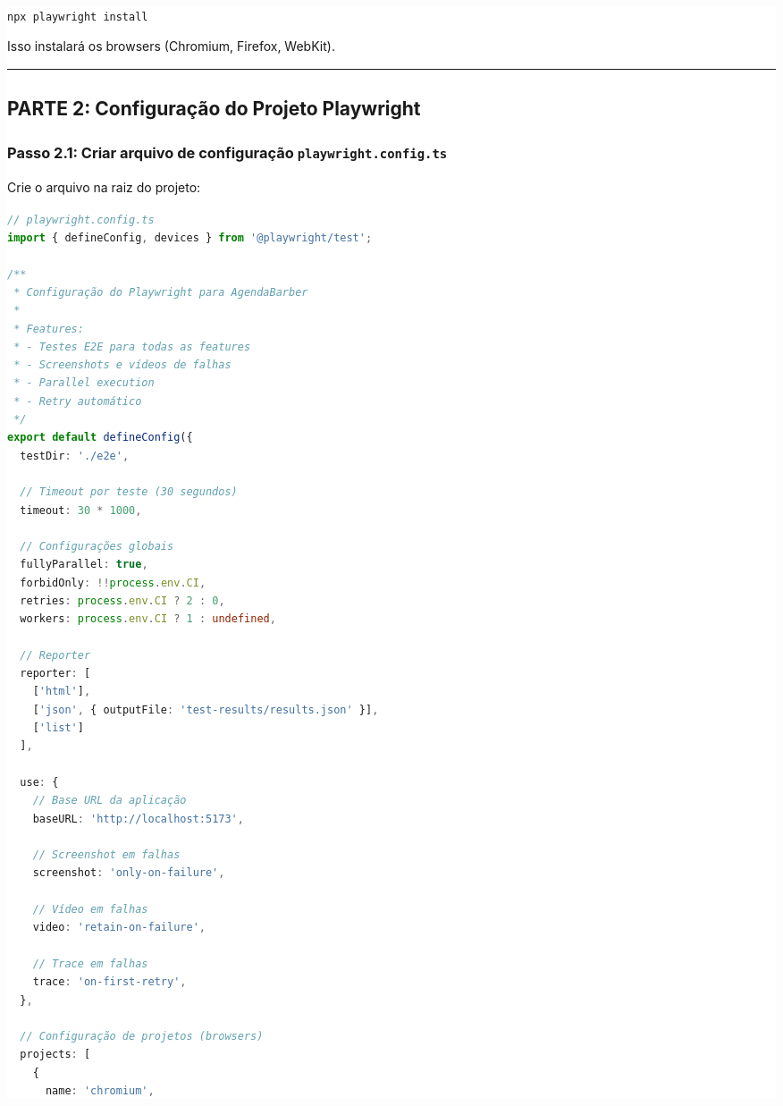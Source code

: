 ```bash
npx playwright install
```

Isso instalará os browsers (Chromium, Firefox, WebKit).

---

## PARTE 2: Configuração do Projeto Playwright

### Passo 2.1: Criar arquivo de configuração `playwright.config.ts`

Crie o arquivo na raiz do projeto:

```typescript
// playwright.config.ts
import { defineConfig, devices } from '@playwright/test';

/**
 * Configuração do Playwright para AgendaBarber
 * 
 * Features:
 * - Testes E2E para todas as features
 * - Screenshots e vídeos de falhas
 * - Parallel execution
 * - Retry automático
 */
export default defineConfig({
  testDir: './e2e',
  
  // Timeout por teste (30 segundos)
  timeout: 30 * 1000,
  
  // Configurações globais
  fullyParallel: true,
  forbidOnly: !!process.env.CI,
  retries: process.env.CI ? 2 : 0,
  workers: process.env.CI ? 1 : undefined,
  
  // Reporter
  reporter: [
    ['html'],
    ['json', { outputFile: 'test-results/results.json' }],
    ['list']
  ],
  
  use: {
    // Base URL da aplicação
    baseURL: 'http://localhost:5173',
    
    // Screenshot em falhas
    screenshot: 'only-on-failure',
    
    // Vídeo em falhas
    video: 'retain-on-failure',
    
    // Trace em falhas
    trace: 'on-first-retry',
  },

  // Configuração de projetos (browsers)
  projects: [
    {
      name: 'chromium',
```